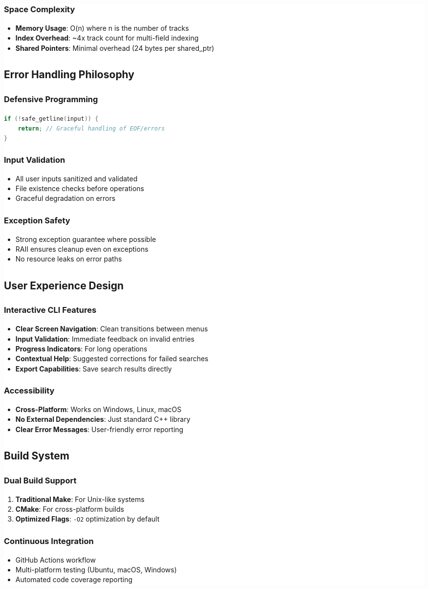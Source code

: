 ### Space Complexity
- **Memory Usage**: O(n) where n is the number of tracks
- **Index Overhead**: ~4x track count for multi-field indexing
- **Shared Pointers**: Minimal overhead (24 bytes per shared_ptr)

## Error Handling Philosophy

### Defensive Programming
```cpp
if (!safe_getline(input)) {
    return; // Graceful handling of EOF/errors
}
```

### Input Validation
- All user inputs sanitized and validated
- File existence checks before operations
- Graceful degradation on errors

### Exception Safety
- Strong exception guarantee where possible
- RAII ensures cleanup even on exceptions
- No resource leaks on error paths

## User Experience Design

### Interactive CLI Features
- **Clear Screen Navigation**: Clean transitions between menus
- **Input Validation**: Immediate feedback on invalid entries
- **Progress Indicators**: For long operations
- **Contextual Help**: Suggested corrections for failed searches
- **Export Capabilities**: Save search results directly

### Accessibility
- **Cross-Platform**: Works on Windows, Linux, macOS
- **No External Dependencies**: Just standard C++ library
- **Clear Error Messages**: User-friendly error reporting

## Build System

### Dual Build Support
1. **Traditional Make**: For Unix-like systems
2. **CMake**: For cross-platform builds
3. **Optimized Flags**: `-O2` optimization by default

### Continuous Integration
- GitHub Actions workflow
- Multi-platform testing (Ubuntu, macOS, Windows)
- Automated code coverage reporting
